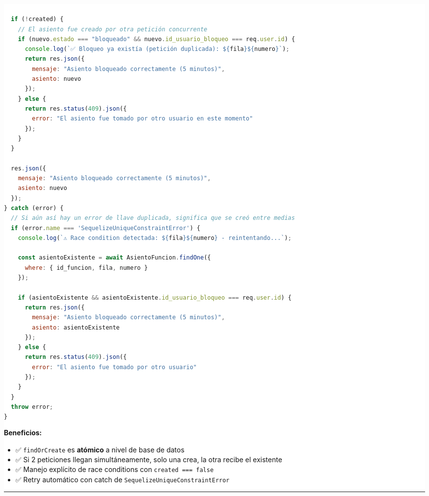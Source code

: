 ```javascript

  if (!created) {
    // El asiento fue creado por otra petición concurrente
    if (nuevo.estado === "bloqueado" && nuevo.id_usuario_bloqueo === req.user.id) {
      console.log(`✅ Bloqueo ya existía (petición duplicada): ${fila}${numero}`);
      return res.json({ 
        mensaje: "Asiento bloqueado correctamente (5 minutos)", 
        asiento: nuevo 
      });
    } else {
      return res.status(409).json({ 
        error: "El asiento fue tomado por otro usuario en este momento" 
      });
    }
  }

  res.json({ 
    mensaje: "Asiento bloqueado correctamente (5 minutos)", 
    asiento: nuevo 
  });
} catch (error) {
  // Si aún así hay un error de llave duplicada, significa que se creó entre medias
  if (error.name === 'SequelizeUniqueConstraintError') {
    console.log(`⚠️ Race condition detectada: ${fila}${numero} - reintentando...`);
    
    const asientoExistente = await AsientoFuncion.findOne({
      where: { id_funcion, fila, numero }
    });
    
    if (asientoExistente && asientoExistente.id_usuario_bloqueo === req.user.id) {
      return res.json({ 
        mensaje: "Asiento bloqueado correctamente (5 minutos)", 
        asiento: asientoExistente 
      });
    } else {
      return res.status(409).json({ 
        error: "El asiento fue tomado por otro usuario" 
      });
    }
  }
  throw error;
}
```

**Beneficios:**
- ✅ `findOrCreate` es **atómico** a nivel de base de datos
- ✅ Si 2 peticiones llegan simultáneamente, solo una crea, la otra recibe el existente
- ✅ Manejo explícito de race conditions con `created === false`
- ✅ Retry automático con catch de `SequelizeUniqueConstraintError`

---
